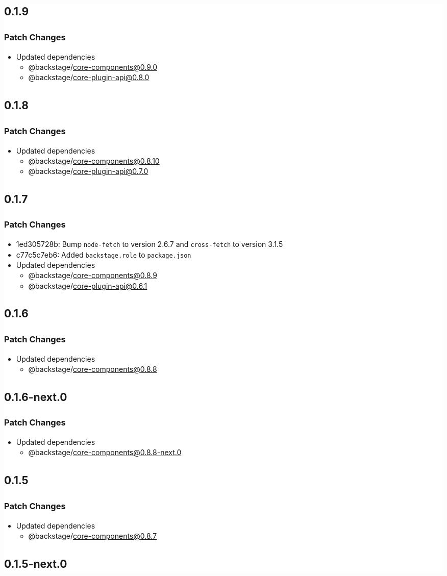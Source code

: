 ## 0.1.9

### Patch Changes

- Updated dependencies
  - @backstage/core-components@0.9.0
  - @backstage/core-plugin-api@0.8.0

## 0.1.8

### Patch Changes

- Updated dependencies
  - @backstage/core-components@0.8.10
  - @backstage/core-plugin-api@0.7.0

## 0.1.7

### Patch Changes

- 1ed305728b: Bump `node-fetch` to version 2.6.7 and `cross-fetch` to version 3.1.5
- c77c5c7eb6: Added `backstage.role` to `package.json`
- Updated dependencies
  - @backstage/core-components@0.8.9
  - @backstage/core-plugin-api@0.6.1

## 0.1.6

### Patch Changes

- Updated dependencies
  - @backstage/core-components@0.8.8

## 0.1.6-next.0

### Patch Changes

- Updated dependencies
  - @backstage/core-components@0.8.8-next.0

## 0.1.5

### Patch Changes

- Updated dependencies
  - @backstage/core-components@0.8.7

## 0.1.5-next.0
